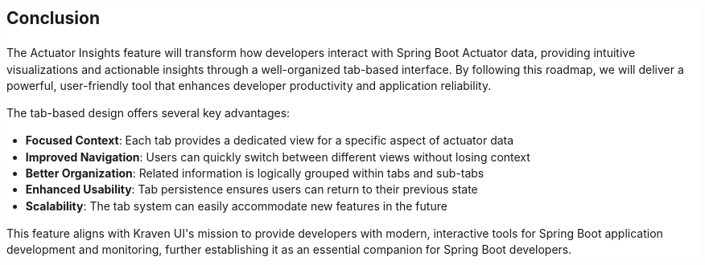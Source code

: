 ## Conclusion

The Actuator Insights feature will transform how developers interact with Spring Boot Actuator data, providing intuitive visualizations and actionable insights through a well-organized tab-based interface. By following this roadmap, we will deliver a powerful, user-friendly tool that enhances developer productivity and application reliability.

The tab-based design offers several key advantages:
- **Focused Context**: Each tab provides a dedicated view for a specific aspect of actuator data
- **Improved Navigation**: Users can quickly switch between different views without losing context
- **Better Organization**: Related information is logically grouped within tabs and sub-tabs
- **Enhanced Usability**: Tab persistence ensures users can return to their previous state
- **Scalability**: The tab system can easily accommodate new features in the future

This feature aligns with Kraven UI's mission to provide developers with modern, interactive tools for Spring Boot application development and monitoring, further establishing it as an essential companion for Spring Boot developers.
